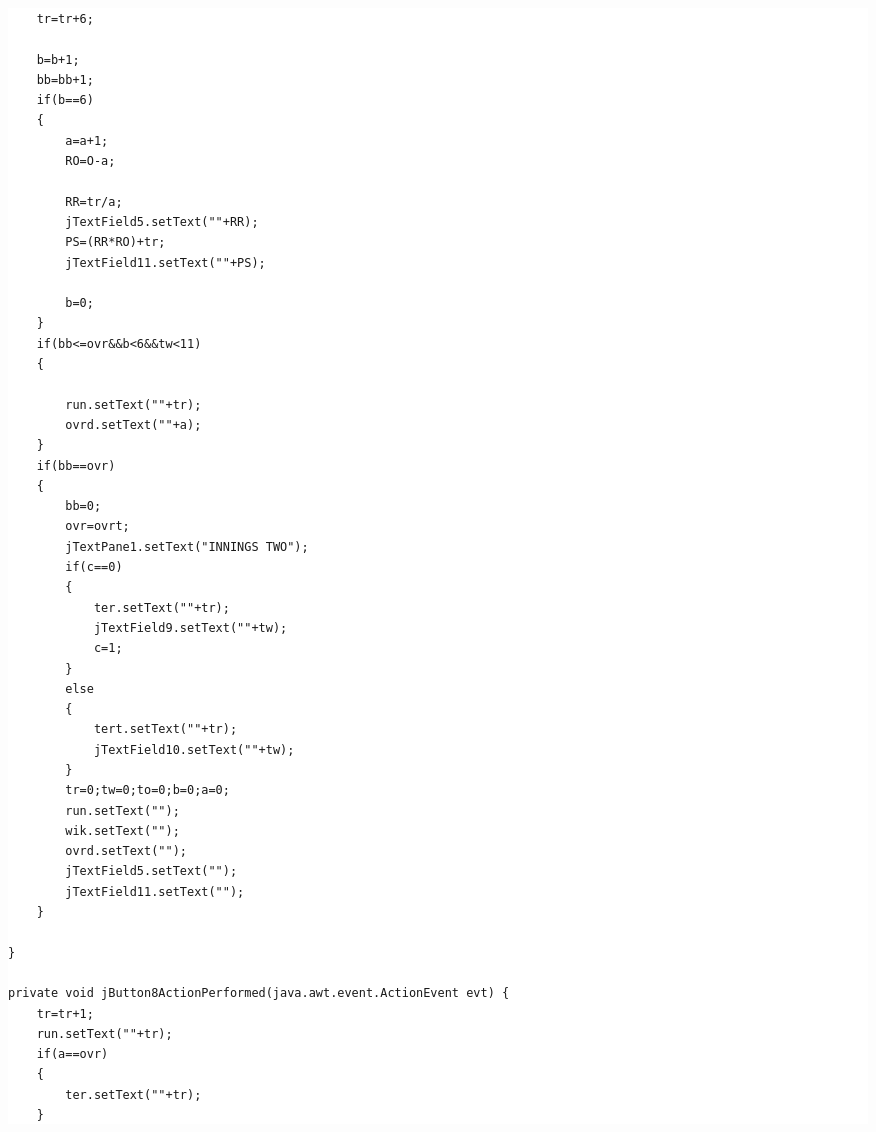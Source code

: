         tr=tr+6;

        b=b+1;
        bb=bb+1;
        if(b==6)
        {
            a=a+1;
            RO=O-a;

            RR=tr/a;
            jTextField5.setText(""+RR);
            PS=(RR*RO)+tr;
            jTextField11.setText(""+PS);

            b=0;
        }
        if(bb<=ovr&&b<6&&tw<11)
        {

            run.setText(""+tr);
            ovrd.setText(""+a);
        }
        if(bb==ovr)
        {
            bb=0;
            ovr=ovrt;
            jTextPane1.setText("INNINGS TWO");
            if(c==0)
            {
                ter.setText(""+tr);
                jTextField9.setText(""+tw);
                c=1;
            }
            else
            {
                tert.setText(""+tr);
                jTextField10.setText(""+tw);
            }
            tr=0;tw=0;to=0;b=0;a=0;
            run.setText("");
            wik.setText("");
            ovrd.setText("");
            jTextField5.setText("");
            jTextField11.setText("");
        }

    }

    private void jButton8ActionPerformed(java.awt.event.ActionEvent evt) {
        tr=tr+1;
        run.setText(""+tr);
        if(a==ovr)
        {
            ter.setText(""+tr);
        }
